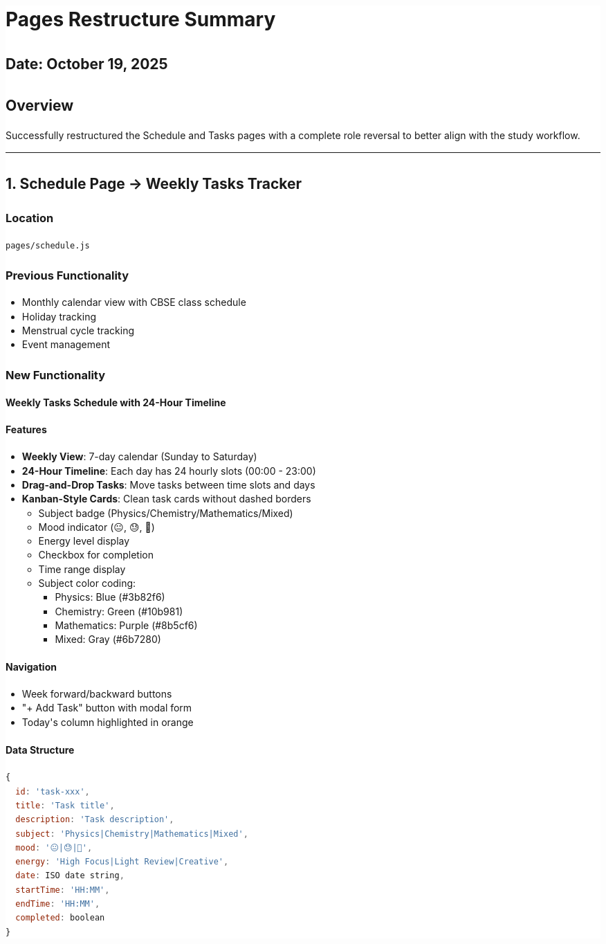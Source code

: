 # Pages Restructure Summary

## Date: October 19, 2025

## Overview
Successfully restructured the Schedule and Tasks pages with a complete role reversal to better align with the study workflow.

---

## 1. Schedule Page → Weekly Tasks Tracker

### Location
`pages/schedule.js`

### Previous Functionality
- Monthly calendar view with CBSE class schedule
- Holiday tracking
- Menstrual cycle tracking
- Event management

### New Functionality
**Weekly Tasks Schedule with 24-Hour Timeline**

#### Features
- **Weekly View**: 7-day calendar (Sunday to Saturday)
- **24-Hour Timeline**: Each day has 24 hourly slots (00:00 - 23:00)
- **Drag-and-Drop Tasks**: Move tasks between time slots and days
- **Kanban-Style Cards**: Clean task cards without dashed borders
  - Subject badge (Physics/Chemistry/Mathematics/Mixed)
  - Mood indicator (😐, 😓, 💪)
  - Energy level display
  - Checkbox for completion
  - Time range display
  - Subject color coding:
    - Physics: Blue (#3b82f6)
    - Chemistry: Green (#10b981)
    - Mathematics: Purple (#8b5cf6)
    - Mixed: Gray (#6b7280)

#### Navigation
- Week forward/backward buttons
- "+ Add Task" button with modal form
- Today's column highlighted in orange

#### Data Structure
```javascript
{
  id: 'task-xxx',
  title: 'Task title',
  description: 'Task description',
  subject: 'Physics|Chemistry|Mathematics|Mixed',
  mood: '😐|😓|💪',
  energy: 'High Focus|Light Review|Creative',
  date: ISO date string,
  startTime: 'HH:MM',
  endTime: 'HH:MM',
  completed: boolean
}
```